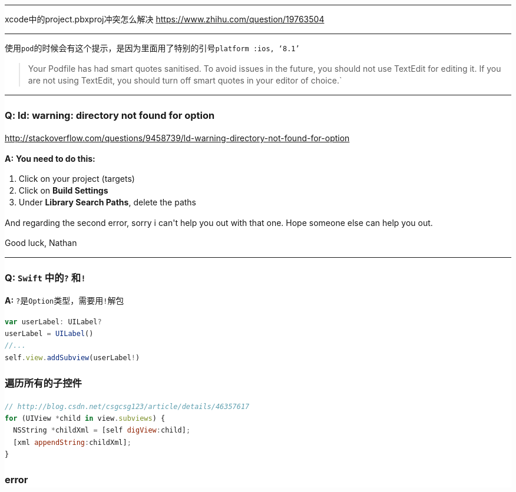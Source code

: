 ----

xcode中的project.pbxproj冲突怎么解决
https://www.zhihu.com/question/19763504

----

使用`pod`的时候会有这个提示，是因为里面用了特别的引号`platform :ios, ‘8.1’`

>  Your Podfile has had smart quotes sanitised. To avoid issues in the future, you
>  should not use TextEdit for editing it. If you are not using TextEdit, you should
>  turn off smart quotes in your editor of choice.`

----

### **Q:** ld: warning: directory not found for option

http://stackoverflow.com/questions/9458739/ld-warning-directory-not-found-for-option

**A:**
**You need to do this:**

1.  Click on your project (targets)
2.  Click on **Build Settings**
3.  Under **Library Search Paths**, delete the paths

And regarding the second error, sorry i can't help you out with that one. Hope
someone else can help you out.

Good luck,
Nathan

----


### **Q:** `Swift` 中的`?` 和`!`

**A:** `?`是`Option`类型，需要用`!`解包

```js
var userLabel: UILabel?
userLabel = UILabel()
//...
self.view.addSubview(userLabel!)
```

### 遍历所有的子控件

```js
// http://blog.csdn.net/csgcsg123/article/details/46357617
for (UIView *child in view.subviews) {
  NSString *childXml = [self digView:child];
  [xml appendString:childXml];
}
```

### error
